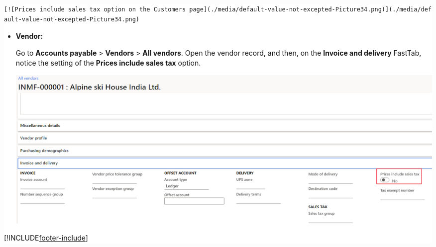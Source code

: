     [![Prices include sales tax option on the Customers page](./media/default-value-not-excepted-Picture34.png)](./media/default-value-not-excepted-Picture34.png)

- **Vendor:**

    Go to **Accounts payable** \> **Vendors** \> **All vendors**. Open the vendor record, and then, on the **Invoice and delivery** FastTab, notice the setting of the **Prices include sales tax** option.

    [![Prices include sales tax option on the Vendors page](./media/default-value-not-excepted-Picture35.png)](./media/default-value-not-excepted-Picture35.png)

[!INCLUDE[footer-include](../../includes/footer-banner.md)]
